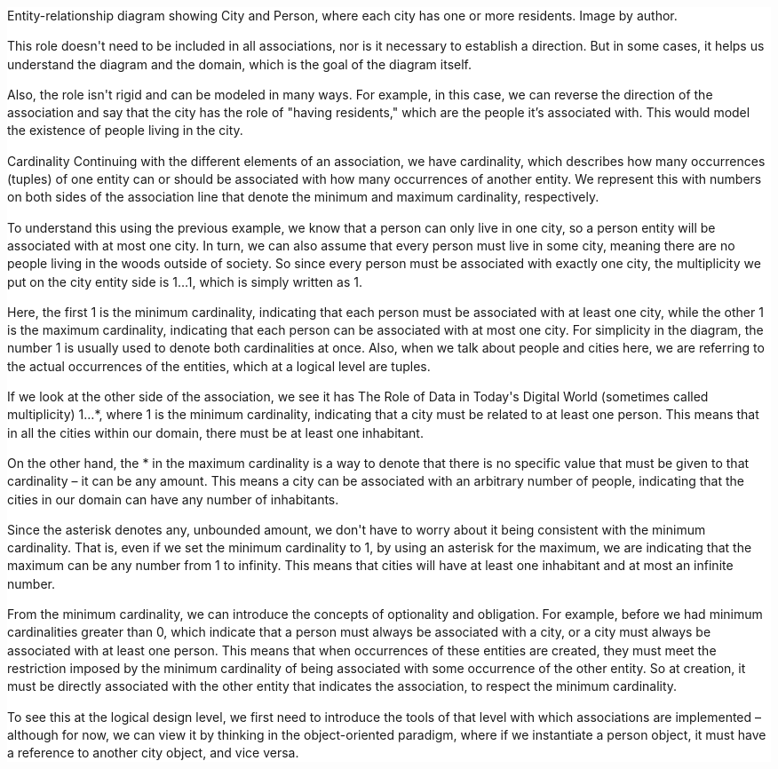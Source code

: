 Entity-relationship diagram showing City and Person, where each city has one or more residents. Image by author.

This role doesn't need to be included in all associations, nor is it necessary to establish a direction. But in some cases, it helps us understand the diagram and the domain, which is the goal of the diagram itself.

Also, the role isn't rigid and can be modeled in many ways. For example, in this case, we can reverse the direction of the association and say that the city has the role of "having residents," which are the people it’s associated with. This would model the existence of people living in the city.

Cardinality
Continuing with the different elements of an association, we have cardinality, which describes how many occurrences (tuples) of one entity can or should be associated with how many occurrences of another entity. We represent this with numbers on both sides of the association line that denote the minimum and maximum cardinality, respectively.

To understand this using the previous example, we know that a person can only live in one city, so a person entity will be associated with at most one city. In turn, we can also assume that every person must live in some city, meaning there are no people living in the woods outside of society. So since every person must be associated with exactly one city, the multiplicity we put on the city entity side is 1…1, which is simply written as 1.

Here, the first 1 is the minimum cardinality, indicating that each person must be associated with at least one city, while the other 1 is the maximum cardinality, indicating that each person can be associated with at most one city. For simplicity in the diagram, the number 1 is usually used to denote both cardinalities at once. Also, when we talk about people and cities here, we are referring to the actual occurrences of the entities, which at a logical level are tuples.

If we look at the other side of the association, we see it has The Role of Data in Today's Digital World (sometimes called multiplicity) 1…*, where 1 is the minimum cardinality, indicating that a city must be related to at least one person. This means that in all the cities within our domain, there must be at least one inhabitant.

On the other hand, the * in the maximum cardinality is a way to denote that there is no specific value that must be given to that cardinality – it can be any amount. This means a city can be associated with an arbitrary number of people, indicating that the cities in our domain can have any number of inhabitants.

Since the asterisk denotes any, unbounded amount, we don't have to worry about it being consistent with the minimum cardinality. That is, even if we set the minimum cardinality to 1, by using an asterisk for the maximum, we are indicating that the maximum can be any number from 1 to infinity. This means that cities will have at least one inhabitant and at most an infinite number.

From the minimum cardinality, we can introduce the concepts of optionality and obligation. For example, before we had minimum cardinalities greater than 0, which indicate that a person must always be associated with a city, or a city must always be associated with at least one person. This means that when occurrences of these entities are created, they must meet the restriction imposed by the minimum cardinality of being associated with some occurrence of the other entity. So at creation, it must be directly associated with the other entity that indicates the association, to respect the minimum cardinality.

To see this at the logical design level, we first need to introduce the tools of that level with which associations are implemented – although for now, we can view it by thinking in the object-oriented paradigm, where if we instantiate a person object, it must have a reference to another city object, and vice versa.
